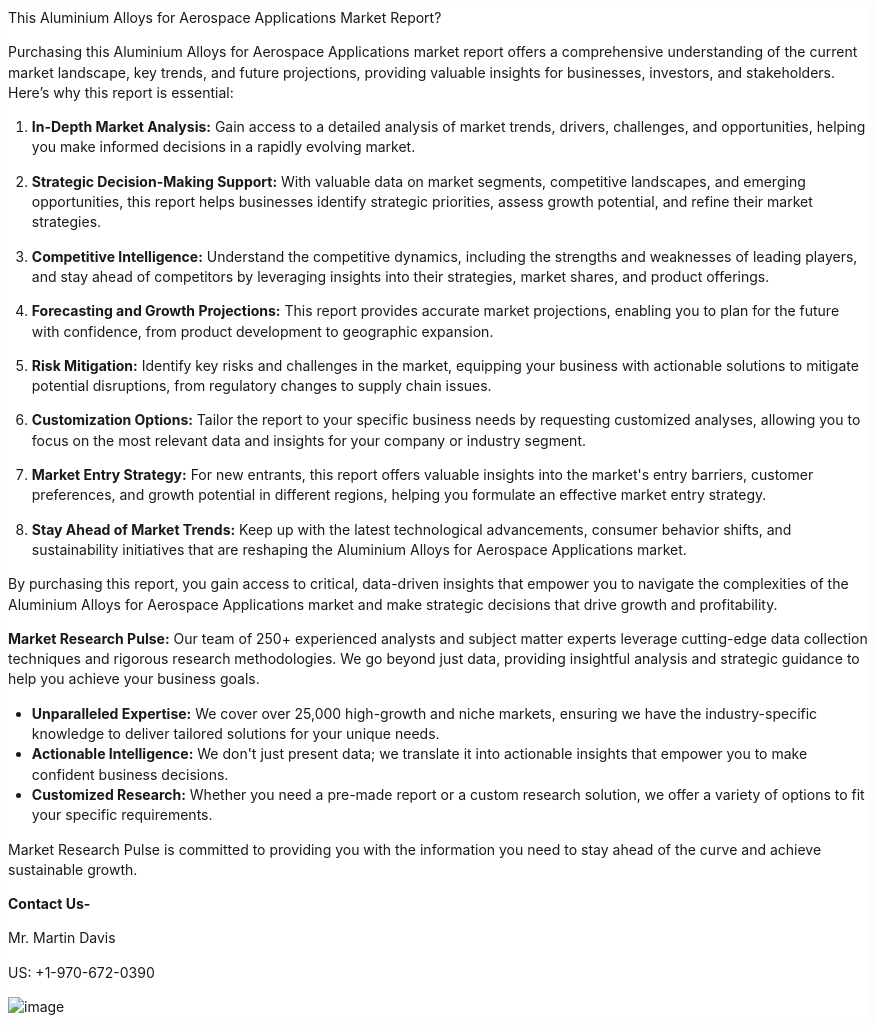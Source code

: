 This Aluminium Alloys for Aerospace Applications Market Report?</strong></p><p>Purchasing this Aluminium Alloys for Aerospace Applications market report offers a comprehensive understanding of the current market landscape, key trends, and future projections, providing valuable insights for businesses, investors, and stakeholders. Here&rsquo;s why this report is essential:</p><ol><li><p><strong>In-Depth Market Analysis:</strong> Gain access to a detailed analysis of market trends, drivers, challenges, and opportunities, helping you make informed decisions in a rapidly evolving market.</p></li><li><p><strong>Strategic Decision-Making Support:</strong> With valuable data on market segments, competitive landscapes, and emerging opportunities, this report helps businesses identify strategic priorities, assess growth potential, and refine their market strategies.</p></li><li><p><strong>Competitive Intelligence:</strong> Understand the competitive dynamics, including the strengths and weaknesses of leading players, and stay ahead of competitors by leveraging insights into their strategies, market shares, and product offerings.</p></li><li><p><strong>Forecasting and Growth Projections:</strong> This report provides accurate market projections, enabling you to plan for the future with confidence, from product development to geographic expansion.</p></li><li><p><strong>Risk Mitigation:</strong> Identify key risks and challenges in the market, equipping your business with actionable solutions to mitigate potential disruptions, from regulatory changes to supply chain issues.</p></li><li><p><strong>Customization Options:</strong> Tailor the report to your specific business needs by requesting customized analyses, allowing you to focus on the most relevant data and insights for your company or industry segment.</p></li><li><p><strong>Market Entry Strategy:</strong> For new entrants, this report offers valuable insights into the market's entry barriers, customer preferences, and growth potential in different regions, helping you formulate an effective market entry strategy.</p></li><li><p><strong>Stay Ahead of Market Trends:</strong> Keep up with the latest technological advancements, consumer behavior shifts, and sustainability initiatives that are reshaping the Aluminium Alloys for Aerospace Applications market.</p></li></ol><p>By purchasing this report, you gain access to critical, data-driven insights that empower you to navigate the complexities of the Aluminium Alloys for Aerospace Applications market and make strategic decisions that drive growth and profitability.</p><p><strong>Market Research Pulse:</strong>&nbsp;Our team of 250+ experienced analysts and subject matter experts leverage cutting-edge data collection techniques and rigorous research methodologies. We go beyond just data, providing insightful analysis and strategic guidance to help you achieve your business goals.</p><ul><li><strong>Unparalleled Expertise:</strong>&nbsp;We cover over 25,000 high-growth and niche markets, ensuring we have the industry-specific knowledge to deliver tailored solutions for your unique needs.</li><li><strong>Actionable Intelligence:</strong>&nbsp;We don't just present data; we translate it into actionable insights that empower you to make confident business decisions.</li><li><strong>Customized Research:</strong>&nbsp;Whether you need a pre-made report or a custom research solution, we offer a variety of options to fit your specific requirements.</li></ul><p>Market Research Pulse is committed to providing you with the information you need to stay ahead of the curve and achieve sustainable growth.</p><p><strong>Contact Us-</strong></p><p>Mr. Martin Davis</p><p>US: +1-970-672-0390</p>
![image](https://github.com/user-attachments/assets/920f67d2-6baf-453e-a06f-f22469ab951a)
